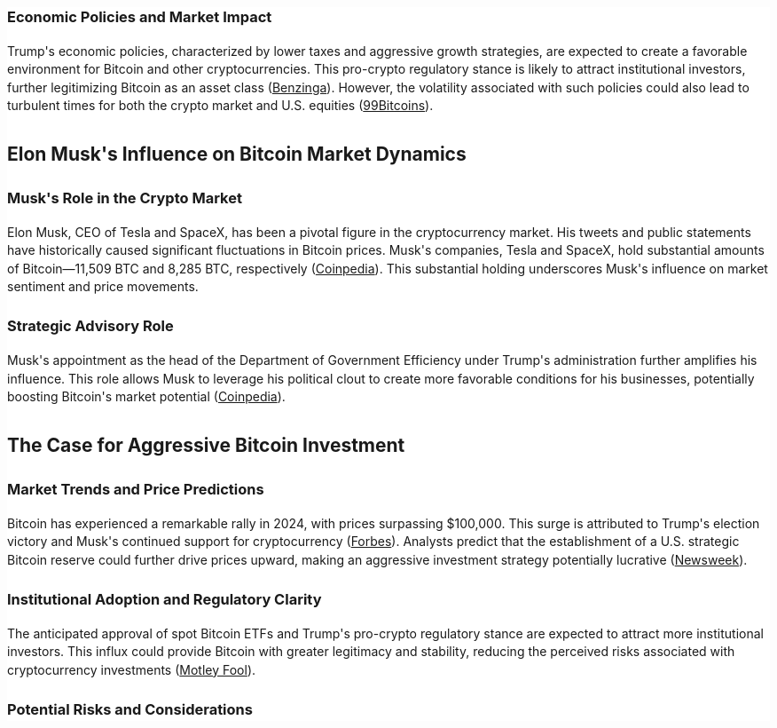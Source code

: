 ### Economic Policies and Market Impact

Trump's economic policies, characterized by lower taxes and aggressive growth strategies, are expected to create a favorable environment for Bitcoin and other cryptocurrencies. This pro-crypto regulatory stance is likely to attract institutional investors, further legitimizing Bitcoin as an asset class ([Benzinga](https://www.benzinga.com/markets/cryptocurrency/24/11/41770352/bitcoins-future-under-president-elect-donald-trump-a-look-at-his-crypto-policies)). However, the volatility associated with such policies could also lead to turbulent times for both the crypto market and U.S. equities ([99Bitcoins](https://99bitcoins.com/insights/trumps-impact-on-crypto/)).

## Elon Musk's Influence on Bitcoin Market Dynamics

### Musk's Role in the Crypto Market

Elon Musk, CEO of Tesla and SpaceX, has been a pivotal figure in the cryptocurrency market. His tweets and public statements have historically caused significant fluctuations in Bitcoin prices. Musk's companies, Tesla and SpaceX, hold substantial amounts of Bitcoin—11,509 BTC and 8,285 BTC, respectively ([Coinpedia](https://coinpedia.org/news/elon-musks-net-worth-crosses-400-billion-bitcoin-tesla-and-spacex-holding-surge/)). This substantial holding underscores Musk's influence on market sentiment and price movements.

### Strategic Advisory Role

Musk's appointment as the head of the Department of Government Efficiency under Trump's administration further amplifies his influence. This role allows Musk to leverage his political clout to create more favorable conditions for his businesses, potentially boosting Bitcoin's market potential ([Coinpedia](https://coinpedia.org/news/elon-musks-net-worth-crosses-400-billion-bitcoin-tesla-and-spacex-holding-surge/)).

## The Case for Aggressive Bitcoin Investment

### Market Trends and Price Predictions

Bitcoin has experienced a remarkable rally in 2024, with prices surpassing $100,000. This surge is attributed to Trump's election victory and Musk's continued support for cryptocurrency ([Forbes](https://www.forbes.com/sites/digital-assets/2024/12/05/elon-musk-quietly-fuels-us-bitcoin-reserve-bets-as-price-breaks-100000/)). Analysts predict that the establishment of a U.S. strategic Bitcoin reserve could further drive prices upward, making an aggressive investment strategy potentially lucrative ([Newsweek](https://www.newsweek.com/what-donald-trumps-strategic-bitcoin-reserve-could-look-like-1986360)).

### Institutional Adoption and Regulatory Clarity

The anticipated approval of spot Bitcoin ETFs and Trump's pro-crypto regulatory stance are expected to attract more institutional investors. This influx could provide Bitcoin with greater legitimacy and stability, reducing the perceived risks associated with cryptocurrency investments ([Motley Fool](https://www.fool.com/investing/2024/01/06/2-major-risks-investors-should-know-before-buying/)).

### Potential Risks and Considerations
